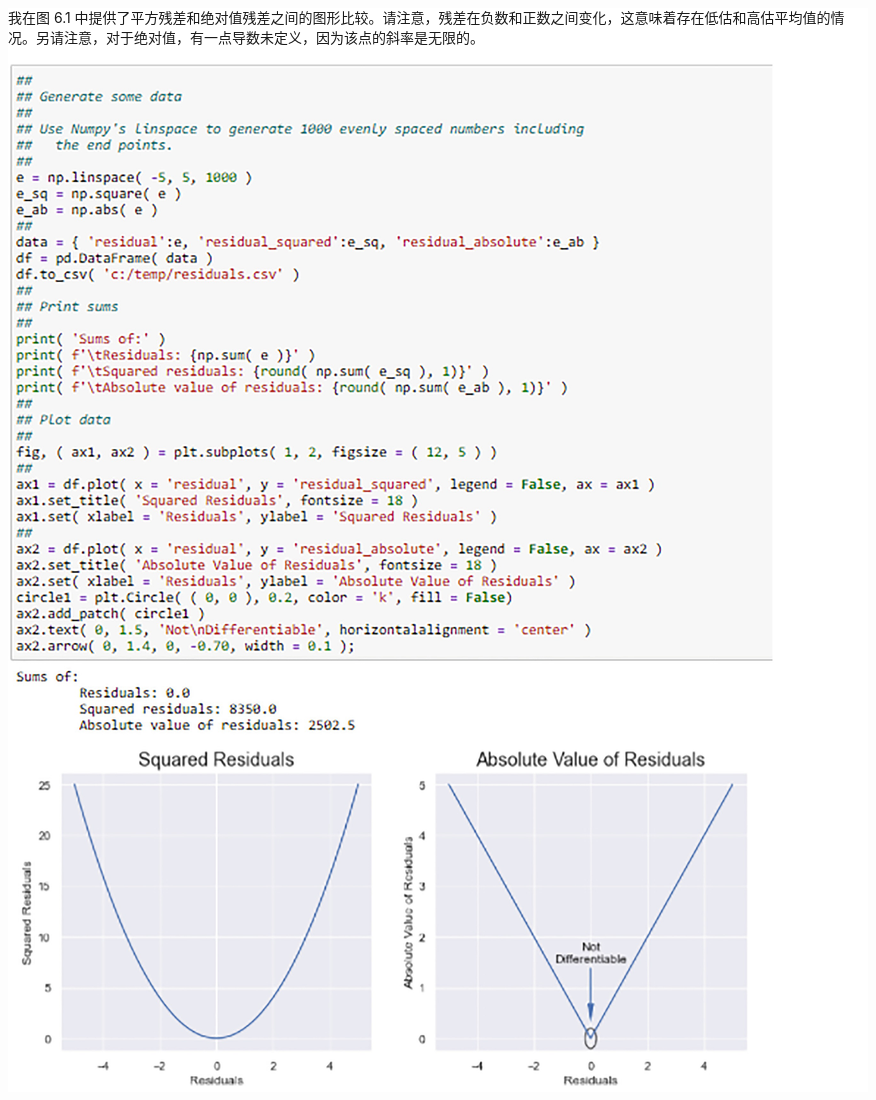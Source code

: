 我在图 6.1 中提供了平方残差和绝对值残差之间的图形比较。请注意，残差在负数和正数之间变化，这意味着存在低估和高估平均值的情况。另请注意，对于绝对值，有一点导数未定义，因为该点的斜率是无限的。

![](../images/6-1.png)
